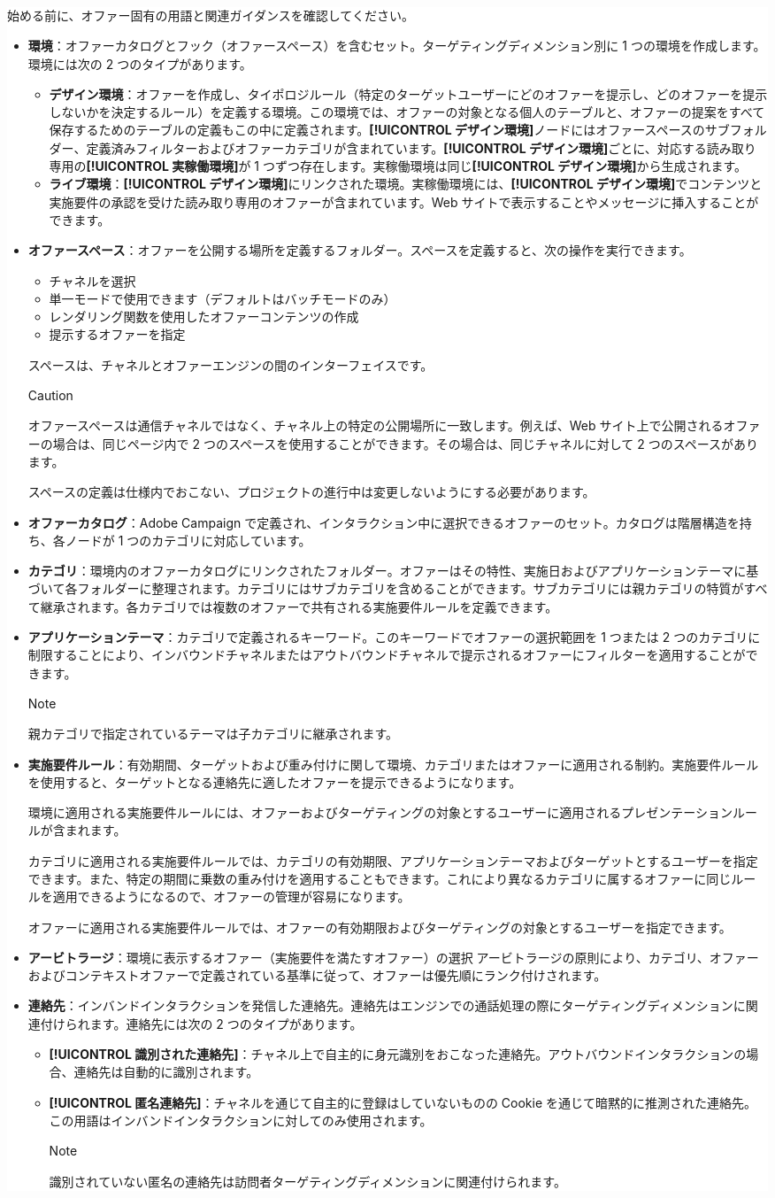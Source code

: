 始める前に、オファー固有の用語と関連ガイダンスを確認してください。

* **環境**：オファーカタログとフック（オファースペース）を含むセット。ターゲティングディメンション別に 1 つの環境を作成します。環境には次の 2 つのタイプがあります。

   * **デザイン環境**：オファーを作成し、タイポロジルール（特定のターゲットユーザーにどのオファーを提示し、どのオファーを提示しないかを決定するルール）を定義する環境。この環境では、オファーの対象となる個人のテーブルと、オファーの提案をすべて保存するためのテーブルの定義もこの中に定義されます。**[!UICONTROL デザイン環境]**&#x200B;ノードにはオファースペースのサブフォルダー、定義済みフィルターおよびオファーカテゴリが含まれています。**[!UICONTROL デザイン環境]**&#x200B;ごとに、対応する読み取り専用の&#x200B;**[!UICONTROL 実稼働環境]**&#x200B;が 1 つずつ存在します。実稼働環境は同じ&#x200B;**[!UICONTROL デザイン環境]**&#x200B;から生成されます。
   * **ライブ環境**：**[!UICONTROL デザイン環境]**&#x200B;にリンクされた環境。実稼働環境には、**[!UICONTROL デザイン環境]**&#x200B;でコンテンツと実施要件の承認を受けた読み取り専用のオファーが含まれています。Web サイトで表示することやメッセージに挿入することができます。

* **オファースペース**：オファーを公開する場所を定義するフォルダー。スペースを定義すると、次の操作を実行できます。
   * チャネルを選択
   * 単一モードで使用できます（デフォルトはバッチモードのみ）
   * レンダリング関数を使用したオファーコンテンツの作成
   * 提示するオファーを指定

  スペースは、チャネルとオファーエンジンの間のインターフェイスです。

  >[!CAUTION]
  >
  >オファースペースは通信チャネルではなく、チャネル上の特定の公開場所に一致します。例えば、Web サイト上で公開されるオファーの場合は、同じページ内で 2 つのスペースを使用することができます。その場合は、同じチャネルに対して 2 つのスペースがあります。
  >
  >スペースの定義は仕様内でおこない、プロジェクトの進行中は変更しないようにする必要があります。

* **オファーカタログ**：Adobe Campaign で定義され、インタラクション中に選択できるオファーのセット。カタログは階層構造を持ち、各ノードが 1 つのカテゴリに対応しています。
* **カテゴリ**：環境内のオファーカタログにリンクされたフォルダー。オファーはその特性、実施日およびアプリケーションテーマに基づいて各フォルダーに整理されます。カテゴリにはサブカテゴリを含めることができます。サブカテゴリには親カテゴリの特質がすべて継承されます。各カテゴリでは複数のオファーで共有される実施要件ルールを定義できます。
* **アプリケーションテーマ**：カテゴリで定義されるキーワード。このキーワードでオファーの選択範囲を 1 つまたは 2 つのカテゴリに制限することにより、インバウンドチャネルまたはアウトバウンドチャネルで提示されるオファーにフィルターを適用することができます。

  >[!NOTE]
  >
  >親カテゴリで指定されているテーマは子カテゴリに継承されます。

* **実施要件ルール**：有効期間、ターゲットおよび重み付けに関して環境、カテゴリまたはオファーに適用される制約。実施要件ルールを使用すると、ターゲットとなる連絡先に適したオファーを提示できるようになります。

  環境に適用される実施要件ルールには、オファーおよびターゲティングの対象とするユーザーに適用されるプレゼンテーションルールが含まれます。

  カテゴリに適用される実施要件ルールでは、カテゴリの有効期限、アプリケーションテーマおよびターゲットとするユーザーを指定できます。また、特定の期間に乗数の重み付けを適用することもできます。これにより異なるカテゴリに属するオファーに同じルールを適用できるようになるので、オファーの管理が容易になります。

  オファーに適用される実施要件ルールでは、オファーの有効期限およびターゲティングの対象とするユーザーを指定できます。

* **アービトラージ**：環境に表示するオファー（実施要件を満たすオファー）の選択 アービトラージの原則により、カテゴリ、オファーおよびコンテキストオファーで定義されている基準に従って、オファーは優先順にランク付けされます。
* **連絡先**：インバンドインタラクションを発信した連絡先。連絡先はエンジンでの通話処理の際にターゲティングディメンションに関連付けられます。連絡先には次の 2 つのタイプがあります。

   * **[!UICONTROL 識別された連絡先]**：チャネル上で自主的に身元識別をおこなった連絡先。アウトバウンドインタラクションの場合、連絡先は自動的に識別されます。
   * **[!UICONTROL 匿名連絡先]**：チャネルを通じて自主的に登録はしていないものの Cookie を通じて暗黙的に推測された連絡先。この用語はインバンドインタラクションに対してのみ使用されます。

     >[!NOTE]
     >
     >識別されていない匿名の連絡先は訪問者ターゲティングディメンションに関連付けられます。
